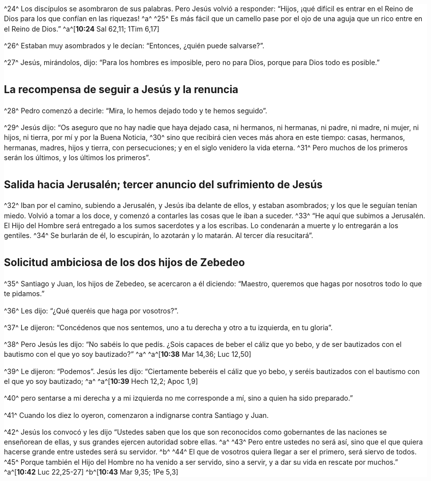 ^24^ Los discípulos se asombraron de sus palabras. Pero Jesús volvió a responder: “Hijos, ¡qué difícil es entrar en el Reino de Dios para los que confían en las riquezas! ^a^ ^25^ Es más fácil que un camello pase por el ojo de una aguja que un rico entre en el Reino de Dios.” 
^a^[**10:24** Sal 62,11; 1Tim 6,17]

^26^ Estaban muy asombrados y le decían: “Entonces, ¿quién puede salvarse?”. 

^27^ Jesús, mirándolos, dijo: “Para los hombres es imposible, pero no para Dios, porque para Dios todo es posible.” 

## La recompensa de seguir a Jesús y la renuncia
^28^ Pedro comenzó a decirle: “Mira, lo hemos dejado todo y te hemos seguido”. 

^29^ Jesús dijo: “Os aseguro que no hay nadie que haya dejado casa, ni hermanos, ni hermanas, ni padre, ni madre, ni mujer, ni hijos, ni tierra, por mí y por la Buena Noticia, ^30^ sino que recibirá cien veces más ahora en este tiempo: casas, hermanos, hermanas, madres, hijos y tierra, con persecuciones; y en el siglo venidero la vida eterna. ^31^ Pero muchos de los primeros serán los últimos, y los últimos los primeros”. 

## Salida hacia Jerusalén; tercer anuncio del sufrimiento de Jesús
^32^ Iban por el camino, subiendo a Jerusalén, y Jesús iba delante de ellos, y estaban asombrados; y los que le seguían tenían miedo. Volvió a tomar a los doce, y comenzó a contarles las cosas que le iban a suceder. ^33^ “He aquí que subimos a Jerusalén. El Hijo del Hombre será entregado a los sumos sacerdotes y a los escribas. Lo condenarán a muerte y lo entregarán a los gentiles. ^34^ Se burlarán de él, lo escupirán, lo azotarán y lo matarán. Al tercer día resucitará”. 

## Solicitud ambiciosa de los dos hijos de Zebedeo
^35^ Santiago y Juan, los hijos de Zebedeo, se acercaron a él diciendo: “Maestro, queremos que hagas por nosotros todo lo que te pidamos.” 

^36^ Les dijo: “¿Qué queréis que haga por vosotros?”. 

^37^ Le dijeron: “Concédenos que nos sentemos, uno a tu derecha y otro a tu izquierda, en tu gloria”. 

^38^ Pero Jesús les dijo: “No sabéis lo que pedís. ¿Sois capaces de beber el cáliz que yo bebo, y de ser bautizados con el bautismo con el que yo soy bautizado?” ^a^ 
^a^[**10:38** Mar 14,36; Luc 12,50]

^39^ Le dijeron: “Podemos”. Jesús les dijo: “Ciertamente beberéis el cáliz que yo bebo, y seréis bautizados con el bautismo con el que yo soy bautizado; ^a^ 
^a^[**10:39** Hech 12,2; Apoc 1,9]

^40^ pero sentarse a mi derecha y a mi izquierda no me corresponde a mí, sino a quien ha sido preparado.” 

^41^ Cuando los diez lo oyeron, comenzaron a indignarse contra Santiago y Juan. 

^42^ Jesús los convocó y les dijo “Ustedes saben que los que son reconocidos como gobernantes de las naciones se enseñorean de ellas, y sus grandes ejercen autoridad sobre ellas. ^a^ ^43^ Pero entre ustedes no será así, sino que el que quiera hacerse grande entre ustedes será su servidor. ^b^ ^44^ El que de vosotros quiera llegar a ser el primero, será siervo de todos. ^45^ Porque también el Hijo del Hombre no ha venido a ser servido, sino a servir, y a dar su vida en rescate por muchos.”
^a^[**10:42** Luc 22,25-27] ^b^[**10:43** Mar 9,35; 1Pe 5,3]
